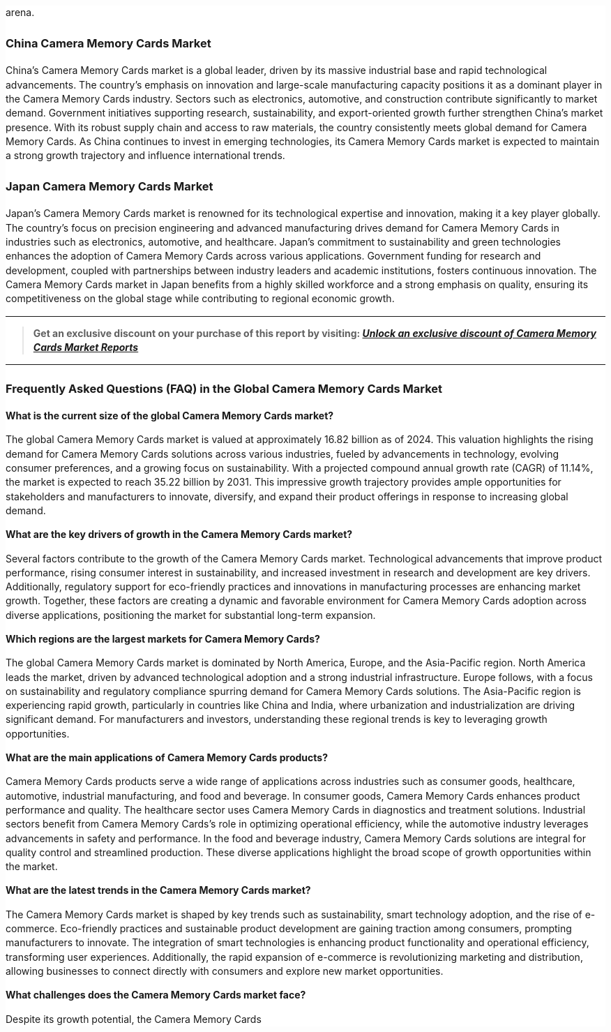 arena.</p><h3>China Camera Memory Cards Market</h3><p>China&rsquo;s Camera Memory Cards market is a global leader, driven by its massive industrial base and rapid technological advancements. The country&rsquo;s emphasis on innovation and large-scale manufacturing capacity positions it as a dominant player in the Camera Memory Cards industry. Sectors such as electronics, automotive, and construction contribute significantly to market demand. Government initiatives supporting research, sustainability, and export-oriented growth further strengthen China&rsquo;s market presence. With its robust supply chain and access to raw materials, the country consistently meets global demand for Camera Memory Cards. As China continues to invest in emerging technologies, its Camera Memory Cards market is expected to maintain a strong growth trajectory and influence international trends.</p><h3>Japan Camera Memory Cards Market</h3><p>Japan&rsquo;s Camera Memory Cards market is renowned for its technological expertise and innovation, making it a key player globally. The country&rsquo;s focus on precision engineering and advanced manufacturing drives demand for Camera Memory Cards in industries such as electronics, automotive, and healthcare. Japan&rsquo;s commitment to sustainability and green technologies enhances the adoption of Camera Memory Cards across various applications. Government funding for research and development, coupled with partnerships between industry leaders and academic institutions, fosters continuous innovation. The Camera Memory Cards market in Japan benefits from a highly skilled workforce and a strong emphasis on quality, ensuring its competitiveness on the global stage while contributing to regional economic growth.</p><hr /><blockquote><p><strong>Get an exclusive discount on your purchase of this report by visiting: <em><a href="://marketresearchpulse.com/ask-for-discount/68393?utm_source=Github&amp;utm_medium=0115">Unlock an exclusive discount of Camera Memory Cards Market Reports</a></em>&nbsp;</strong></p></blockquote><hr /><h3>Frequently Asked Questions (FAQ) in the Global Camera Memory Cards Market</h3><p><strong>What is the current size of the global Camera Memory Cards market?</strong></p><p>The global Camera Memory Cards market is valued at approximately 16.82 billion as of 2024. This valuation highlights the rising demand for Camera Memory Cards solutions across various industries, fueled by advancements in technology, evolving consumer preferences, and a growing focus on sustainability. With a projected compound annual growth rate (CAGR) of 11.14%, the market is expected to reach 35.22 billion by 2031. This impressive growth trajectory provides ample opportunities for stakeholders and manufacturers to innovate, diversify, and expand their product offerings in response to increasing global demand.</p><p><strong>What are the key drivers of growth in the Camera Memory Cards market?</strong></p><p>Several factors contribute to the growth of the Camera Memory Cards market. Technological advancements that improve product performance, rising consumer interest in sustainability, and increased investment in research and development are key drivers. Additionally, regulatory support for eco-friendly practices and innovations in manufacturing processes are enhancing market growth. Together, these factors are creating a dynamic and favorable environment for Camera Memory Cards adoption across diverse applications, positioning the market for substantial long-term expansion.</p><p><strong>Which regions are the largest markets for Camera Memory Cards?</strong></p><p>The global Camera Memory Cards market is dominated by North America, Europe, and the Asia-Pacific region. North America leads the market, driven by advanced technological adoption and a strong industrial infrastructure. Europe follows, with a focus on sustainability and regulatory compliance spurring demand for Camera Memory Cards solutions. The Asia-Pacific region is experiencing rapid growth, particularly in countries like China and India, where urbanization and industrialization are driving significant demand. For manufacturers and investors, understanding these regional trends is key to leveraging growth opportunities.</p><p><strong>What are the main applications of Camera Memory Cards products?</strong></p><p>Camera Memory Cards products serve a wide range of applications across industries such as consumer goods, healthcare, automotive, industrial manufacturing, and food and beverage. In consumer goods, Camera Memory Cards enhances product performance and quality. The healthcare sector uses Camera Memory Cards in diagnostics and treatment solutions. Industrial sectors benefit from Camera Memory Cards&rsquo;s role in optimizing operational efficiency, while the automotive industry leverages advancements in safety and performance. In the food and beverage industry, Camera Memory Cards solutions are integral for quality control and streamlined production. These diverse applications highlight the broad scope of growth opportunities within the market.</p><p><strong>What are the latest trends in the Camera Memory Cards market?</strong></p><p>The Camera Memory Cards market is shaped by key trends such as sustainability, smart technology adoption, and the rise of e-commerce. Eco-friendly practices and sustainable product development are gaining traction among consumers, prompting manufacturers to innovate. The integration of smart technologies is enhancing product functionality and operational efficiency, transforming user experiences. Additionally, the rapid expansion of e-commerce is revolutionizing marketing and distribution, allowing businesses to connect directly with consumers and explore new market opportunities.</p><p><strong>What challenges does the Camera Memory Cards market face?</strong></p><p>Despite its growth potential, the Camera Memory Cards